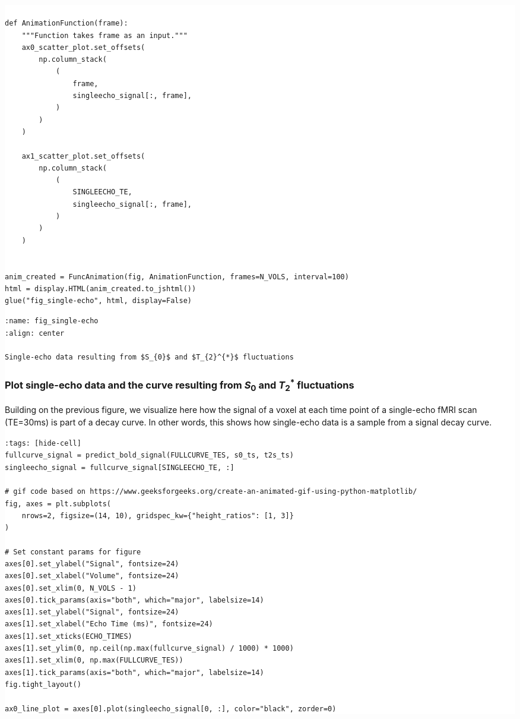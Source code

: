 ```{code-cell} ipython3

def AnimationFunction(frame):
    """Function takes frame as an input."""
    ax0_scatter_plot.set_offsets(
        np.column_stack(
            (
                frame,
                singleecho_signal[:, frame],
            )
        )
    )

    ax1_scatter_plot.set_offsets(
        np.column_stack(
            (
                SINGLEECHO_TE,
                singleecho_signal[:, frame],
            )
        )
    )


anim_created = FuncAnimation(fig, AnimationFunction, frames=N_VOLS, interval=100)
html = display.HTML(anim_created.to_jshtml())
glue("fig_single-echo", html, display=False)
```

```{glue:figure} fig_single-echo
:name: fig_single-echo
:align: center

Single-echo data resulting from $S_{0}$ and $T_{2}^{*}$ fluctuations
```

### Plot single-echo data and the curve resulting from $S_{0}$ and $T_{2}^{*}$ fluctuations

Building on the previous figure, we visualize here how the signal of a voxel at each time point of a single-echo fMRI scan (TE=30ms) is part of a decay curve. In other words, this shows how single-echo data is a sample from a signal decay curve.

```{code-cell} ipython3
:tags: [hide-cell]
fullcurve_signal = predict_bold_signal(FULLCURVE_TES, s0_ts, t2s_ts)
singleecho_signal = fullcurve_signal[SINGLEECHO_TE, :]

# gif code based on https://www.geeksforgeeks.org/create-an-animated-gif-using-python-matplotlib/
fig, axes = plt.subplots(
    nrows=2, figsize=(14, 10), gridspec_kw={"height_ratios": [1, 3]}
)

# Set constant params for figure
axes[0].set_ylabel("Signal", fontsize=24)
axes[0].set_xlabel("Volume", fontsize=24)
axes[0].set_xlim(0, N_VOLS - 1)
axes[0].tick_params(axis="both", which="major", labelsize=14)
axes[1].set_ylabel("Signal", fontsize=24)
axes[1].set_xlabel("Echo Time (ms)", fontsize=24)
axes[1].set_xticks(ECHO_TIMES)
axes[1].set_ylim(0, np.ceil(np.max(fullcurve_signal) / 1000) * 1000)
axes[1].set_xlim(0, np.max(FULLCURVE_TES))
axes[1].tick_params(axis="both", which="major", labelsize=14)
fig.tight_layout()

ax0_line_plot = axes[0].plot(singleecho_signal[0, :], color="black", zorder=0)
```